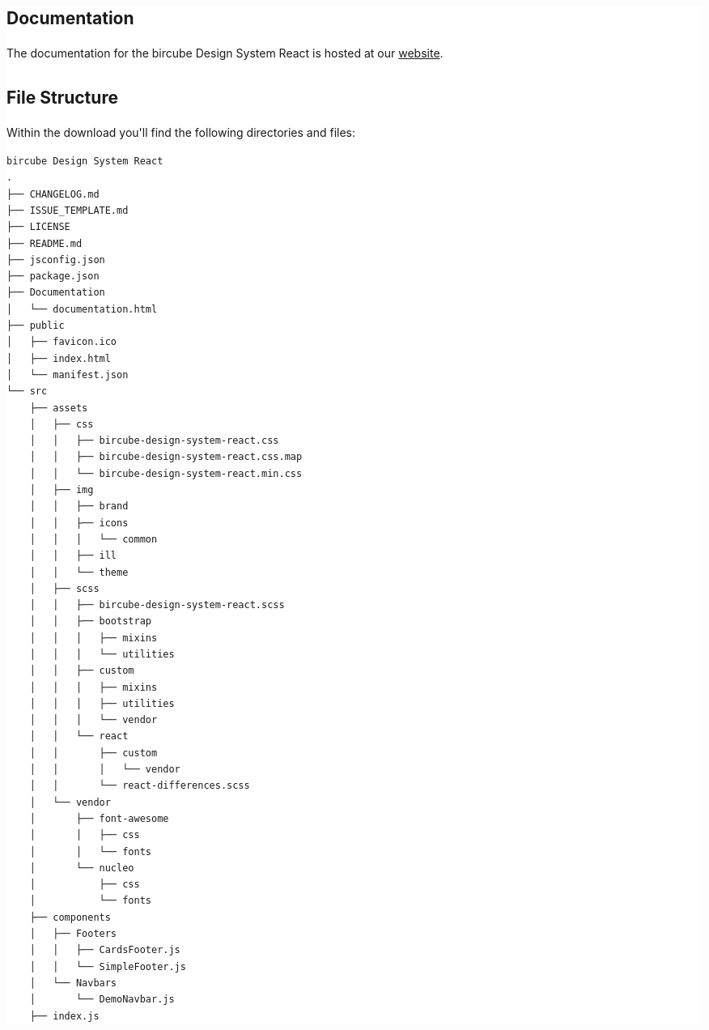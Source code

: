 
## Documentation
The documentation for the bircube Design System React is hosted at our [website](https://demos.creative-tim.com/bircube-design-system-react/#/documentation/overview).


## File Structure
Within the download you'll find the following directories and files:

```
bircube Design System React
.
├── CHANGELOG.md
├── ISSUE_TEMPLATE.md
├── LICENSE
├── README.md
├── jsconfig.json
├── package.json
├── Documentation
│   └── documentation.html
├── public
│   ├── favicon.ico
│   ├── index.html
│   └── manifest.json
└── src
    ├── assets
    │   ├── css
    │   │   ├── bircube-design-system-react.css
    │   │   ├── bircube-design-system-react.css.map
    │   │   └── bircube-design-system-react.min.css
    │   ├── img
    │   │   ├── brand
    │   │   ├── icons
    │   │   │   └── common
    │   │   ├── ill
    │   │   └── theme
    │   ├── scss
    │   │   ├── bircube-design-system-react.scss
    │   │   ├── bootstrap
    │   │   │   ├── mixins
    │   │   │   └── utilities
    │   │   ├── custom
    │   │   │   ├── mixins
    │   │   │   ├── utilities
    │   │   │   └── vendor
    │   │   └── react
    │   │       ├── custom
    │   │       │   └── vendor
    │   │       └── react-differences.scss
    │   └── vendor
    │       ├── font-awesome
    │       │   ├── css
    │       │   └── fonts
    │       └── nucleo
    │           ├── css
    │           └── fonts
    ├── components
    │   ├── Footers
    │   │   ├── CardsFooter.js
    │   │   └── SimpleFooter.js
    │   └── Navbars
    │       └── DemoNavbar.js
    ├── index.js
```